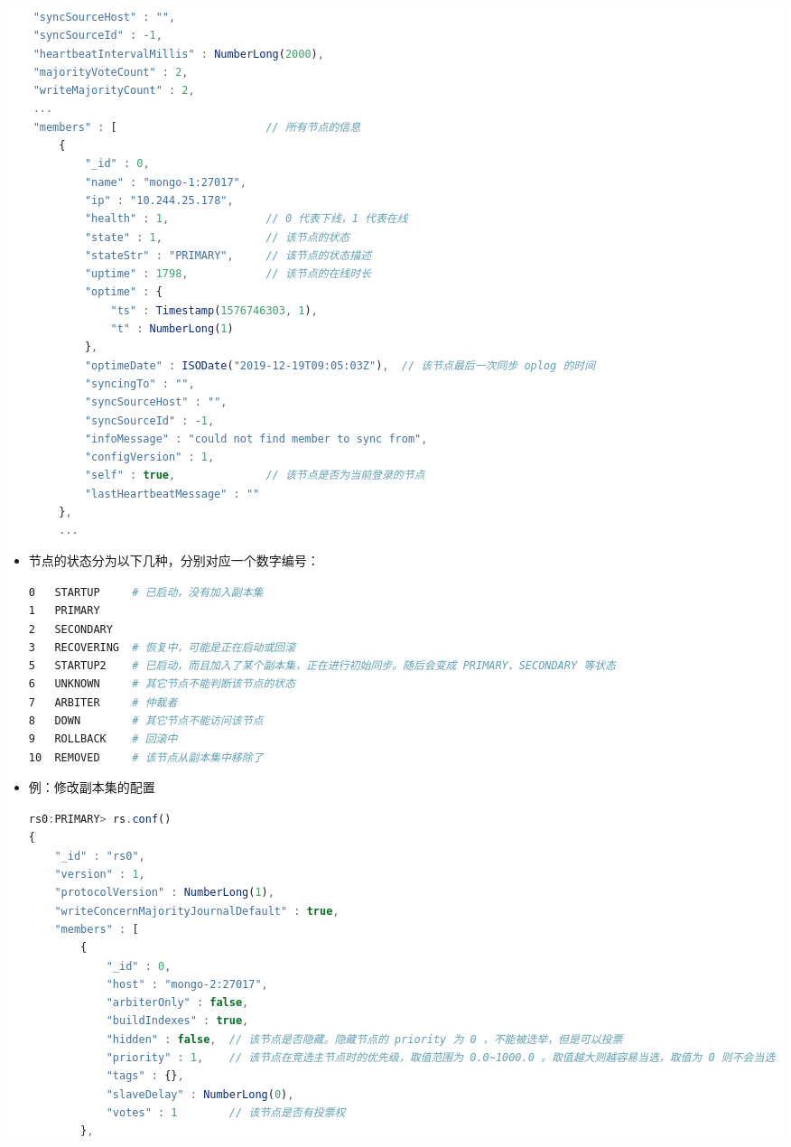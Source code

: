   ```js
      "syncSourceHost" : "",
      "syncSourceId" : -1,
      "heartbeatIntervalMillis" : NumberLong(2000),
      "majorityVoteCount" : 2,
      "writeMajorityCount" : 2,
      ...
      "members" : [                       // 所有节点的信息
          {
              "_id" : 0,
              "name" : "mongo-1:27017",
              "ip" : "10.244.25.178",
              "health" : 1,               // 0 代表下线，1 代表在线
              "state" : 1,                // 该节点的状态
              "stateStr" : "PRIMARY",     // 该节点的状态描述
              "uptime" : 1798,            // 该节点的在线时长
              "optime" : {
                  "ts" : Timestamp(1576746303, 1),
                  "t" : NumberLong(1)
              },
              "optimeDate" : ISODate("2019-12-19T09:05:03Z"),  // 该节点最后一次同步 oplog 的时间
              "syncingTo" : "",
              "syncSourceHost" : "",
              "syncSourceId" : -1,
              "infoMessage" : "could not find member to sync from",
              "configVersion" : 1,
              "self" : true,              // 该节点是否为当前登录的节点
              "lastHeartbeatMessage" : ""
          },
          ...
  ```
  - 节点的状态分为以下几种，分别对应一个数字编号：
    ```sh
    0   STARTUP     # 已启动，没有加入副本集
    1   PRIMARY
    2   SECONDARY
    3   RECOVERING  # 恢复中，可能是正在启动或回滚
    5   STARTUP2    # 已启动，而且加入了某个副本集，正在进行初始同步。随后会变成 PRIMARY、SECONDARY 等状态
    6   UNKNOWN     # 其它节点不能判断该节点的状态
    7   ARBITER     # 仲裁者
    8   DOWN        # 其它节点不能访问该节点
    9   ROLLBACK    # 回滚中
    10  REMOVED     # 该节点从副本集中移除了
    ```

- 例：修改副本集的配置
  ```js
  rs0:PRIMARY> rs.conf()
  {
      "_id" : "rs0",
      "version" : 1,
      "protocolVersion" : NumberLong(1),
      "writeConcernMajorityJournalDefault" : true,
      "members" : [
          {
              "_id" : 0,
              "host" : "mongo-2:27017",
              "arbiterOnly" : false,
              "buildIndexes" : true,
              "hidden" : false,  // 该节点是否隐藏。隐藏节点的 priority 为 0 ，不能被选举，但是可以投票
              "priority" : 1,    // 该节点在竞选主节点时的优先级，取值范围为 0.0~1000.0 。取值越大则越容易当选，取值为 0 则不会当选
              "tags" : {},
              "slaveDelay" : NumberLong(0),
              "votes" : 1        // 该节点是否有投票权
          },
  ```